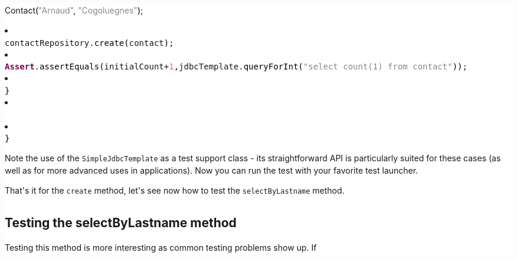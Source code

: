 Contact<span style="color: #000000;">&#40;</span><span style="color: #888888;">&quot;Arnaud&quot;</span>, <span style="color: #888888;">&quot;Cogoluegnes&quot;</span><span style="color: #000000;">&#41;</span>;</div></li><li style="font-weight: normal;"><div style="font-family: monospace; font-weight: normal; font-style: normal; margin:0; padding:0; background:inherit;">		contactRepository.<span style="color: #000000;">create</span><span style="color: #000000;">&#40;</span>contact<span style="color: #000000;">&#41;</span>;</div></li><li style="font-weight: normal;"><div style="font-family: monospace; font-weight: normal; font-style: normal; margin:0; padding:0; background:inherit;">		<span style="color: #7F0055; font-weight: bold;">Assert</span>.<span style="color: #000000;">assertEquals</span><span style="color: #000000;">&#40;</span>initialCount+<span style="color: #cc66cc;">1</span>,jdbcTemplate.<span style="color: #000000;">queryForInt</span><span style="color: #000000;">&#40;</span><span style="color: #888888;">&quot;select count(1) from contact&quot;</span><span style="color: #000000;">&#41;</span><span style="color: #000000;">&#41;</span>;</div></li><li style="font-weight: normal;"><div style="font-family: monospace; font-weight: normal; font-style: normal; margin:0; padding:0; background:inherit;">	<span style="color: #000000;">&#125;</span></div></li><li style="font-weight: normal;"><div style="font-family: monospace; font-weight: normal; font-style: normal; margin:0; padding:0; background:inherit;">&nbsp;</div></li><li style="font-weight: normal;"><div style="font-family: monospace; font-weight: normal; font-style: normal; margin:0; padding:0; background:inherit;"><span style="color: #000000;">&#125;</span></div></li></ol></pre> <p>Note the use of the <code>SimpleJdbcTemplate</code> as a test support class - its straightforward API is particularly suited for these cases (as well as for more advanced uses in applications). Now you can run the test with your favorite test launcher.</p> <p>That's it for the <code>create</code> method, let's see now how to test the <code>selectByLastname</code> method.</p> <h2>Testing the selectByLastname method</h2> <p>Testing this method is more interesting as common testing problems show up. If